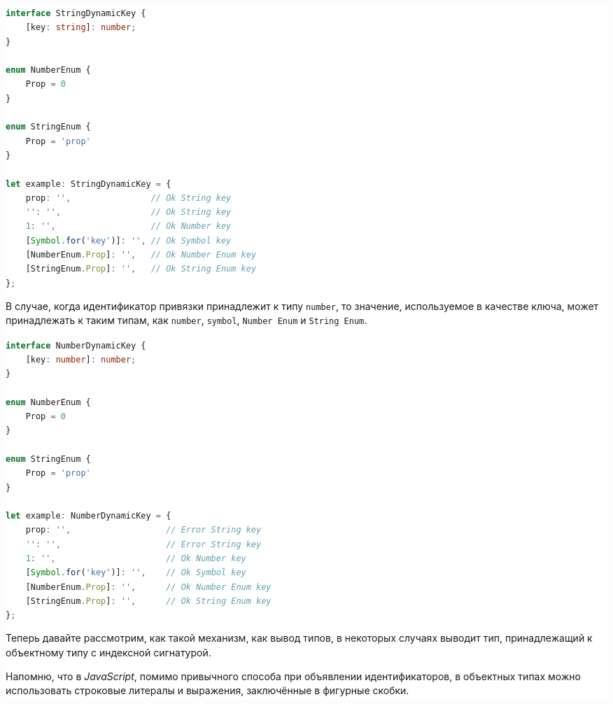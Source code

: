 ~~~~~typescript
interface StringDynamicKey {
    [key: string]: number;
}

enum NumberEnum {
    Prop = 0
}

enum StringEnum {
    Prop = 'prop'
}

let example: StringDynamicKey = {
    prop: '',                // Ok String key
    '': '',                  // Ok String key
    1: '',                   // Ok Number key
    [Symbol.for('key')]: '', // Ok Symbol key
    [NumberEnum.Prop]: '',   // Ok Number Enum key
    [StringEnum.Prop]: '',   // Ok String Enum key
};
~~~~~

В случае, когда идентификатор привязки принадлежит к типу `number`, то значение, используемое в качестве ключа, может принадлежать к таким типам, как `number`, `symbol`, `Number Enum` и `String Enum`.

~~~~~typescript
interface NumberDynamicKey {
    [key: number]: number;
}

enum NumberEnum {
    Prop = 0
}

enum StringEnum {
    Prop = 'prop'
}

let example: NumberDynamicKey = {
    prop: '',                   // Error String key
    '': '',                     // Error String key
    1: '',                      // Ok Number key
    [Symbol.for('key')]: '',    // Ok Symbol key
    [NumberEnum.Prop]: '',      // Ok Number Enum key
    [StringEnum.Prop]: '',      // Ok String Enum key
};
~~~~~

Теперь давайте рассмотрим, как такой механизм, как вывод типов, в некоторых случаях выводит тип, принадлежащий к объектному типу с индексной сигнатурой.

Напомню, что в *JavaScript*, помимо привычного способа при объявлении идентификаторов, в объектных типах можно использовать строковые литералы и выражения, заключённые в фигурные скобки.
